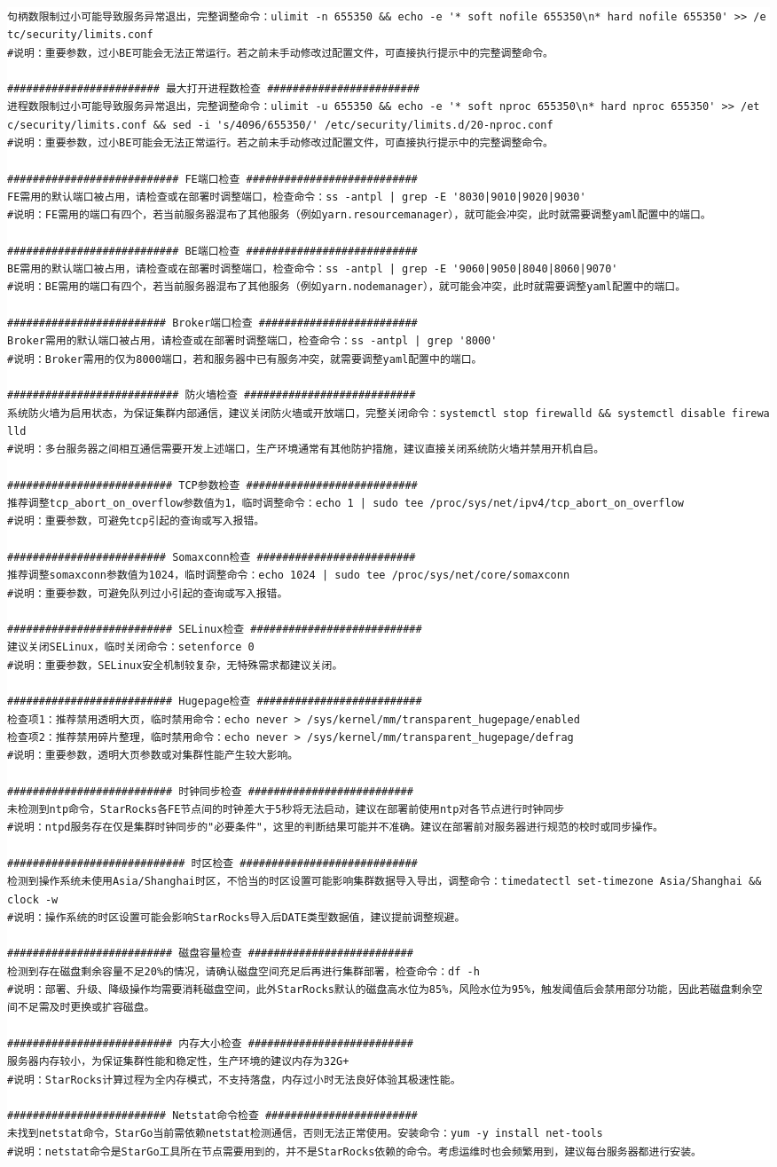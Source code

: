 ```shell
句柄数限制过小可能导致服务异常退出，完整调整命令：ulimit -n 655350 && echo -e '* soft nofile 655350\n* hard nofile 655350' >> /etc/security/limits.conf
#说明：重要参数，过小BE可能会无法正常运行。若之前未手动修改过配置文件，可直接执行提示中的完整调整命令。

######################## 最大打开进程数检查 ########################
进程数限制过小可能导致服务异常退出，完整调整命令：ulimit -u 655350 && echo -e '* soft nproc 655350\n* hard nproc 655350' >> /etc/security/limits.conf && sed -i 's/4096/655350/' /etc/security/limits.d/20-nproc.conf
#说明：重要参数，过小BE可能会无法正常运行。若之前未手动修改过配置文件，可直接执行提示中的完整调整命令。

########################### FE端口检查 ###########################
FE需用的默认端口被占用，请检查或在部署时调整端口，检查命令：ss -antpl | grep -E '8030|9010|9020|9030'
#说明：FE需用的端口有四个，若当前服务器混布了其他服务（例如yarn.resourcemanager），就可能会冲突，此时就需要调整yaml配置中的端口。

########################### BE端口检查 ###########################
BE需用的默认端口被占用，请检查或在部署时调整端口，检查命令：ss -antpl | grep -E '9060|9050|8040|8060|9070'
#说明：BE需用的端口有四个，若当前服务器混布了其他服务（例如yarn.nodemanager），就可能会冲突，此时就需要调整yaml配置中的端口。

######################### Broker端口检查 #########################
Broker需用的默认端口被占用，请检查或在部署时调整端口，检查命令：ss -antpl | grep '8000'
#说明：Broker需用的仅为8000端口，若和服务器中已有服务冲突，就需要调整yaml配置中的端口。

########################### 防火墙检查 ###########################
系统防火墙为启用状态，为保证集群内部通信，建议关闭防火墙或开放端口，完整关闭命令：systemctl stop firewalld && systemctl disable firewalld
#说明：多台服务器之间相互通信需要开发上述端口，生产环境通常有其他防护措施，建议直接关闭系统防火墙并禁用开机自启。

########################## TCP参数检查 ###########################
推荐调整tcp_abort_on_overflow参数值为1，临时调整命令：echo 1 | sudo tee /proc/sys/net/ipv4/tcp_abort_on_overflow
#说明：重要参数，可避免tcp引起的查询或写入报错。

######################### Somaxconn检查 #########################
推荐调整somaxconn参数值为1024，临时调整命令：echo 1024 | sudo tee /proc/sys/net/core/somaxconn
#说明：重要参数，可避免队列过小引起的查询或写入报错。

########################## SELinux检查 ###########################
建议关闭SELinux，临时关闭命令：setenforce 0
#说明：重要参数，SELinux安全机制较复杂，无特殊需求都建议关闭。

########################## Hugepage检查 ##########################
检查项1：推荐禁用透明大页，临时禁用命令：echo never > /sys/kernel/mm/transparent_hugepage/enabled
检查项2：推荐禁用碎片整理，临时禁用命令：echo never > /sys/kernel/mm/transparent_hugepage/defrag
#说明：重要参数，透明大页参数或对集群性能产生较大影响。

########################## 时钟同步检查 ##########################
未检测到ntp命令，StarRocks各FE节点间的时钟差大于5秒将无法启动，建议在部署前使用ntp对各节点进行时钟同步
#说明：ntpd服务存在仅是集群时钟同步的"必要条件"，这里的判断结果可能并不准确。建议在部署前对服务器进行规范的校时或同步操作。

############################ 时区检查 ############################
检测到操作系统未使用Asia/Shanghai时区，不恰当的时区设置可能影响集群数据导入导出，调整命令：timedatectl set-timezone Asia/Shanghai && clock -w
#说明：操作系统的时区设置可能会影响StarRocks导入后DATE类型数据值，建议提前调整规避。

########################## 磁盘容量检查 ##########################
检测到存在磁盘剩余容量不足20%的情况，请确认磁盘空间充足后再进行集群部署，检查命令：df -h
#说明：部署、升级、降级操作均需要消耗磁盘空间，此外StarRocks默认的磁盘高水位为85%，风险水位为95%，触发阈值后会禁用部分功能，因此若磁盘剩余空间不足需及时更换或扩容磁盘。

########################## 内存大小检查 ##########################
服务器内存较小，为保证集群性能和稳定性，生产环境的建议内存为32G+
#说明：StarRocks计算过程为全内存模式，不支持落盘，内存过小时无法良好体验其极速性能。

######################### Netstat命令检查 ########################
未找到netstat命令，StarGo当前需依赖netstat检测通信，否则无法正常使用。安装命令：yum -y install net-tools
#说明：netstat命令是StarGo工具所在节点需要用到的，并不是StarRocks依赖的命令。考虑运维时也会频繁用到，建议每台服务器都进行安装。
```